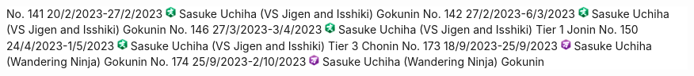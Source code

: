   <tr>
    <td>No. 141</td>
    <td>20/2/2023-27/2/2023</td>
    <td><img src="images/Assist.png" height="15px"> Sasuke Uchiha (VS Jigen and Isshiki)</td>
    <td>Gokunin</td>
  </tr> 

  <tr>
    <td>No. 142</td>
    <td>27/2/2023-6/3/2023</td>
    <td><img src="images/Assist.png" height="15px"> Sasuke Uchiha (VS Jigen and Isshiki)</td>
    <td>Gokunin</td>
  </tr> 
  
<tr>
  <td>No. 146</td>
  <td>27/3/2023-3/4/2023</td>
  <td><img src="images/Assist.png" height="15px"> Sasuke Uchiha (VS Jigen and Isshiki)</td>
  <td>Tier 1 Jonin</td>
</tr>

<tr>
  <td>No. 150</td>
  <td>24/4/2023-1/5/2023</td>
  <td><img src="images/Assist.png" height="15px"> Sasuke Uchiha (VS Jigen and Isshiki)</td>
  <td>Tier 3 Chonin </td>
</tr>

<tr>
  <td>No. 173</td>
  <td>18/9/2023-25/9/2023</td>
  <td><img src="images/Utility.png" height="15px"> Sasuke Uchiha (Wandering Ninja)</td>
  <td>Gokunin</td>
</tr>

<tr>
  <td>No. 174</td>
  <td>25/9/2023-2/10/2023</td>
  <td><img src="images/Utility.png" height="15px"> Sasuke Uchiha (Wandering Ninja)</td>
  <td>Gokunin </td>
</tr>
